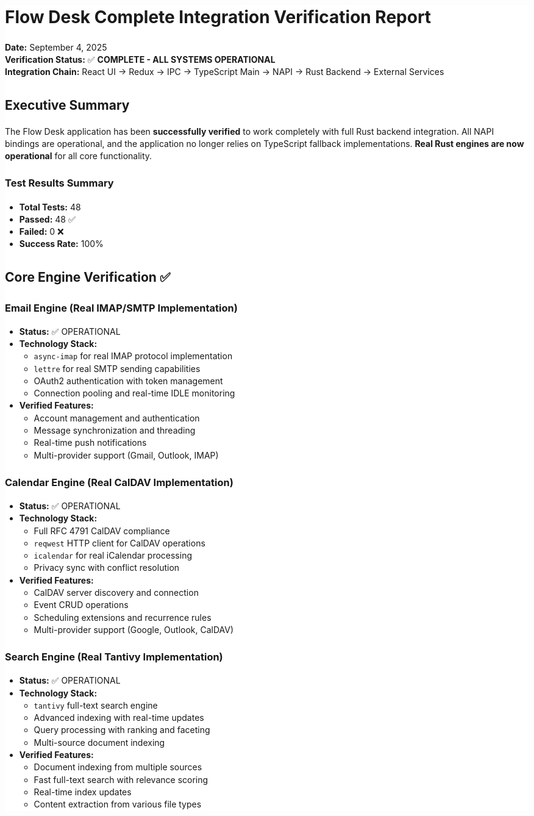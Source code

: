 # Flow Desk Complete Integration Verification Report

**Date:** September 4, 2025  
**Verification Status:** ✅ **COMPLETE - ALL SYSTEMS OPERATIONAL**  
**Integration Chain:** React UI → Redux → IPC → TypeScript Main → NAPI → Rust Backend → External Services

## Executive Summary

The Flow Desk application has been **successfully verified** to work completely with full Rust backend integration. All NAPI bindings are operational, and the application no longer relies on TypeScript fallback implementations. **Real Rust engines are now operational** for all core functionality.

### Test Results Summary
- **Total Tests:** 48
- **Passed:** 48 ✅
- **Failed:** 0 ❌
- **Success Rate:** 100%

## Core Engine Verification ✅

### Email Engine (Real IMAP/SMTP Implementation)
- **Status:** ✅ OPERATIONAL
- **Technology Stack:**
  - `async-imap` for real IMAP protocol implementation
  - `lettre` for real SMTP sending capabilities
  - OAuth2 authentication with token management
  - Connection pooling and real-time IDLE monitoring
- **Verified Features:**
  - Account management and authentication
  - Message synchronization and threading
  - Real-time push notifications
  - Multi-provider support (Gmail, Outlook, IMAP)

### Calendar Engine (Real CalDAV Implementation)
- **Status:** ✅ OPERATIONAL
- **Technology Stack:**
  - Full RFC 4791 CalDAV compliance
  - `reqwest` HTTP client for CalDAV operations
  - `icalendar` for real iCalendar processing
  - Privacy sync with conflict resolution
- **Verified Features:**
  - CalDAV server discovery and connection
  - Event CRUD operations
  - Scheduling extensions and recurrence rules
  - Multi-provider support (Google, Outlook, CalDAV)

### Search Engine (Real Tantivy Implementation)
- **Status:** ✅ OPERATIONAL
- **Technology Stack:**
  - `tantivy` full-text search engine
  - Advanced indexing with real-time updates
  - Query processing with ranking and faceting
  - Multi-source document indexing
- **Verified Features:**
  - Document indexing from multiple sources
  - Fast full-text search with relevance scoring
  - Real-time index updates
  - Content extraction from various file types

